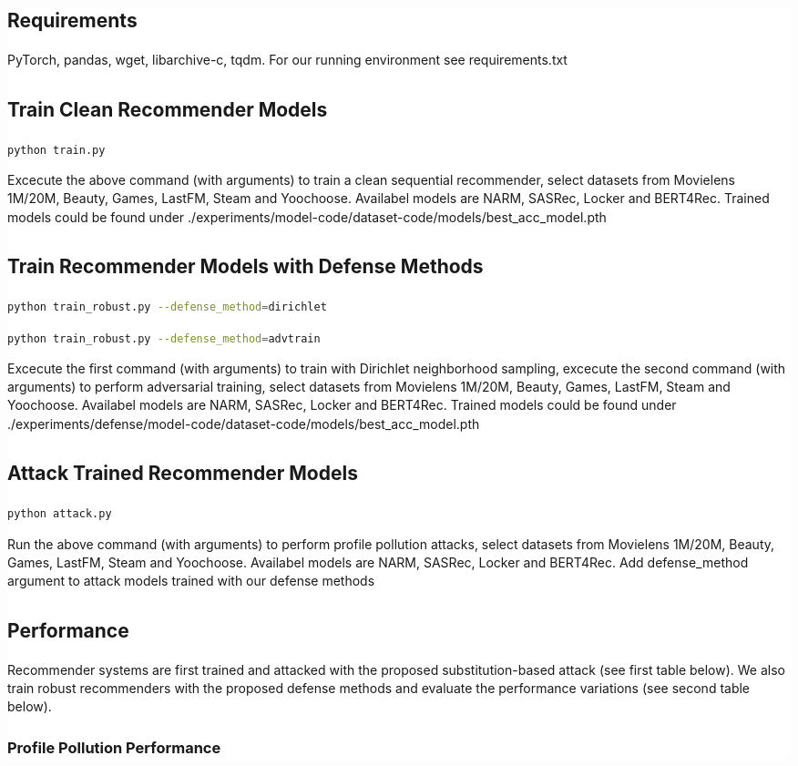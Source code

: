 
## Requirements

PyTorch, pandas, wget, libarchive-c, tqdm. For our running environment see requirements.txt


## Train Clean Recommender Models

```bash
python train.py
```
Excecute the above command (with arguments) to train a clean sequential recommender, select datasets from Movielens 1M/20M, Beauty, Games, LastFM, Steam and Yoochoose. Availabel models are NARM, SASRec, Locker and BERT4Rec. Trained models could be found under ./experiments/model-code/dataset-code/models/best_acc_model.pth


## Train Recommender Models with Defense Methods

```bash
python train_robust.py --defense_method=dirichlet
```
```bash
python train_robust.py --defense_method=advtrain
```
Excecute the first command (with arguments) to train with Dirichlet neighborhood sampling, excecute the second command (with arguments) to perform adversarial training, select datasets from Movielens 1M/20M, Beauty, Games, LastFM, Steam and Yoochoose. Availabel models are NARM, SASRec, Locker and BERT4Rec. Trained models could be found under ./experiments/defense/model-code/dataset-code/models/best_acc_model.pth


## Attack Trained Recommender Models

```bash
python attack.py
```
Run the above command (with arguments) to perform profile pollution attacks, select datasets from Movielens 1M/20M, Beauty, Games, LastFM, Steam and Yoochoose. Availabel models are NARM, SASRec, Locker and BERT4Rec. Add defense_method argument to attack models trained with our defense methods


## Performance

Recommender systems are first trained and attacked with the proposed substitution-based attack (see first table below). We also train robust recommenders with the proposed defense methods and evaluate the performance variations (see second table below).

### Profile Pollution Performance
